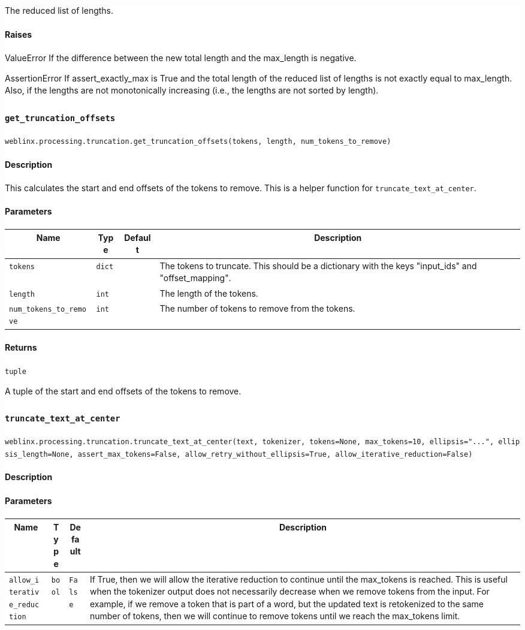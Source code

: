 The reduced list of lengths.

#### Raises

ValueError
    If the difference between the new total length and the max_length is negative.

AssertionError
    If assert_exactly_max is True and the total length of the reduced list of lengths
    is not exactly equal to max_length. Also, if the lengths are not monotonically
    increasing (i.e., the lengths are not sorted by length).

### `get_truncation_offsets`

```
weblinx.processing.truncation.get_truncation_offsets(tokens, length, num_tokens_to_remove)
```

#### Description

This calculates the start and end offsets of the tokens to remove. This is a
helper function for `truncate_text_at_center`.


#### Parameters

| Name | Type | Default | Description |
| ---- | ---- | ------- | ----------- |
| `tokens` | `dict` |  | The tokens to truncate. This should be a dictionary with the keys "input_ids" and "offset_mapping". |
| `length` | `int` |  | The length of the tokens. |
| `num_tokens_to_remove` | `int` |  | The number of tokens to remove from the tokens. |


#### Returns

```
tuple
```

A tuple of the start and end offsets of the tokens to remove.

### `truncate_text_at_center`

```
weblinx.processing.truncation.truncate_text_at_center(text, tokenizer, tokens=None, max_tokens=10, ellipsis="...", ellipsis_length=None, assert_max_tokens=False, allow_retry_without_ellipsis=True, allow_iterative_reduction=False)
```

#### Description



#### Parameters

| Name | Type | Default | Description |
| ---- | ---- | ------- | ----------- |
| `allow_iterative_reduction` | `bool` | `False` | If True, then we will allow the iterative reduction to continue until the max_tokens is reached. This is useful when the tokenizer output does not necessarily decrease when we remove tokens from the input. For example, if we remove a token that is part of a word, but the updated text is retokenized to the same number of tokens, then we will continue to remove tokens until we reach the max_tokens limit. |
